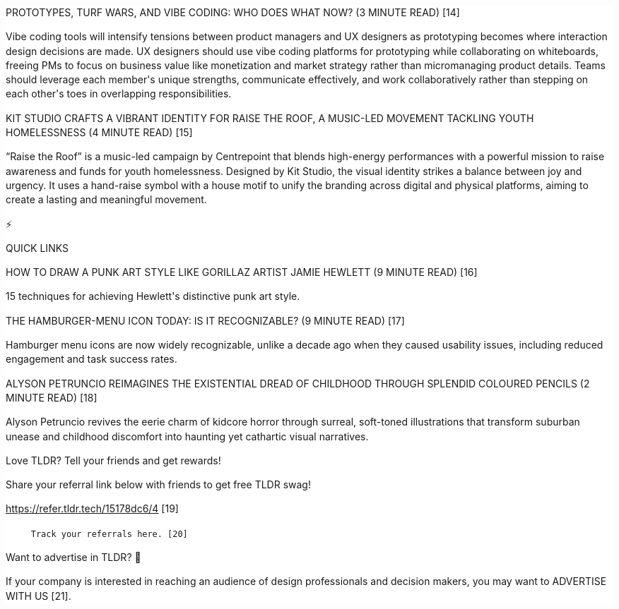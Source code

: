  PROTOTYPES, TURF WARS, AND VIBE CODING: WHO DOES WHAT NOW? (3 MINUTE
READ) [14] 

 Vibe coding tools will intensify tensions between product managers
and UX designers as prototyping becomes where interaction design
decisions are made. UX designers should use vibe coding platforms for
prototyping while collaborating on whiteboards, freeing PMs to focus
on business value like monetization and market strategy rather than
micromanaging product details. Teams should leverage each member's
unique strengths, communicate effectively, and work collaboratively
rather than stepping on each other's toes in overlapping
responsibilities. 

 KIT STUDIO CRAFTS A VIBRANT IDENTITY FOR RAISE THE ROOF, A MUSIC-LED
MOVEMENT TACKLING YOUTH HOMELESSNESS (4 MINUTE READ) [15] 

 “Raise the Roof” is a music-led campaign by Centrepoint that
blends high-energy performances with a powerful mission to raise
awareness and funds for youth homelessness. Designed by Kit Studio,
the visual identity strikes a balance between joy and urgency. It uses
a hand-raise symbol with a house motif to unify the branding across
digital and physical platforms, aiming to create a lasting and
meaningful movement. 

⚡ 

QUICK LINKS

 HOW TO DRAW A PUNK ART STYLE LIKE GORILLAZ ARTIST JAMIE HEWLETT (9
MINUTE READ) [16] 

 15 techniques for achieving Hewlett's distinctive punk art style. 

 THE HAMBURGER-MENU ICON TODAY: IS IT RECOGNIZABLE? (9 MINUTE READ)
[17] 

 Hamburger menu icons are now widely recognizable, unlike a decade ago
when they caused usability issues, including reduced engagement and
task success rates. 

 ALYSON PETRUNCIO REIMAGINES THE EXISTENTIAL DREAD OF CHILDHOOD
THROUGH SPLENDID COLOURED PENCILS (2 MINUTE READ) [18] 

 Alyson Petruncio revives the eerie charm of kidcore horror through
surreal, soft-toned illustrations that transform suburban unease and
childhood discomfort into haunting yet cathartic visual narratives. 

Love TLDR? Tell your friends and get rewards!

 Share your referral link below with friends to get free TLDR swag! 

 https://refer.tldr.tech/15178dc6/4 [19] 

		 Track your referrals here. [20] 

Want to advertise in TLDR? 📰

 If your company is interested in reaching an audience of design
professionals and decision makers, you may want to ADVERTISE WITH US
[21]. 
